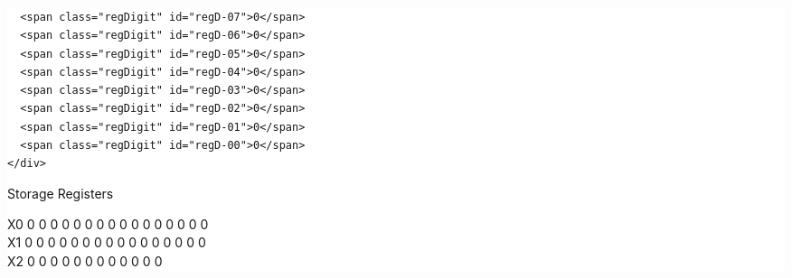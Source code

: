   	  <span class="regDigit" id="regD-07">0</span>
  	  <span class="regDigit" id="regD-06">0</span>
  	  <span class="regDigit" id="regD-05">0</span>
  	  <span class="regDigit" id="regD-04">0</span>
  	  <span class="regDigit" id="regD-03">0</span>
  	  <span class="regDigit" id="regD-02">0</span>
  	  <span class="regDigit" id="regD-01">0</span>
  	  <span class="regDigit" id="regD-00">0</span>
  	</div>
  </div>
  <p>Storage Registers</p>
  <div>
  	<div class="regRow">
  	  <span class="regLabel">X0</span>
  	  <span class="regDigit" id="regX0-15">0</span>
  	  <span class="regDigit" id="regX0-14">0</span>
  	  <span class="regDigit" id="regX0-13">0</span>
  	  <span class="regDigit" id="regX0-12">0</span>
  	  <span class="regDigit" id="regX0-11">0</span>
  	  <span class="regDigit" id="regX0-10">0</span>
  	  <span class="regDigit" id="regX0-09">0</span>
  	  <span class="regDigit" id="regX0-08">0</span>
  	  <span class="regDigit" id="regX0-07">0</span>
  	  <span class="regDigit" id="regX0-06">0</span>
  	  <span class="regDigit" id="regX0-05">0</span>
  	  <span class="regDigit" id="regX0-04">0</span>
  	  <span class="regDigit" id="regX0-03">0</span>
  	  <span class="regDigit" id="regX0-02">0</span>
  	  <span class="regDigit" id="regX0-01">0</span>
  	  <span class="regDigit" id="regX0-00">0</span>
  	</div>
  	<div class="regRow">
  	  <span class="regLabel">X1</span>
  	  <span class="regDigit" id="regX1-15">0</span>
  	  <span class="regDigit" id="regX1-14">0</span>
  	  <span class="regDigit" id="regX1-13">0</span>
  	  <span class="regDigit" id="regX1-12">0</span>
  	  <span class="regDigit" id="regX1-11">0</span>
  	  <span class="regDigit" id="regX1-10">0</span>
  	  <span class="regDigit" id="regX1-09">0</span>
  	  <span class="regDigit" id="regX1-08">0</span>
  	  <span class="regDigit" id="regX1-07">0</span>
  	  <span class="regDigit" id="regX1-06">0</span>
  	  <span class="regDigit" id="regX1-05">0</span>
  	  <span class="regDigit" id="regX1-04">0</span>
  	  <span class="regDigit" id="regX1-03">0</span>
  	  <span class="regDigit" id="regX1-02">0</span>
  	  <span class="regDigit" id="regX1-01">0</span>
  	  <span class="regDigit" id="regX1-00">0</span>
  	</div>
  	<div class="regRow">
  	  <span class="regLabel">X2</span>
  	  <span class="regDigit" id="regX2-15">0</span>
  	  <span class="regDigit" id="regX2-14">0</span>
  	  <span class="regDigit" id="regX2-13">0</span>
  	  <span class="regDigit" id="regX2-12">0</span>
  	  <span class="regDigit" id="regX2-11">0</span>
  	  <span class="regDigit" id="regX2-10">0</span>
  	  <span class="regDigit" id="regX2-09">0</span>
  	  <span class="regDigit" id="regX2-08">0</span>
  	  <span class="regDigit" id="regX2-07">0</span>
  	  <span class="regDigit" id="regX2-06">0</span>
  	  <span class="regDigit" id="regX2-05">0</span>
  	  <span class="regDigit" id="regX2-04">0</span>